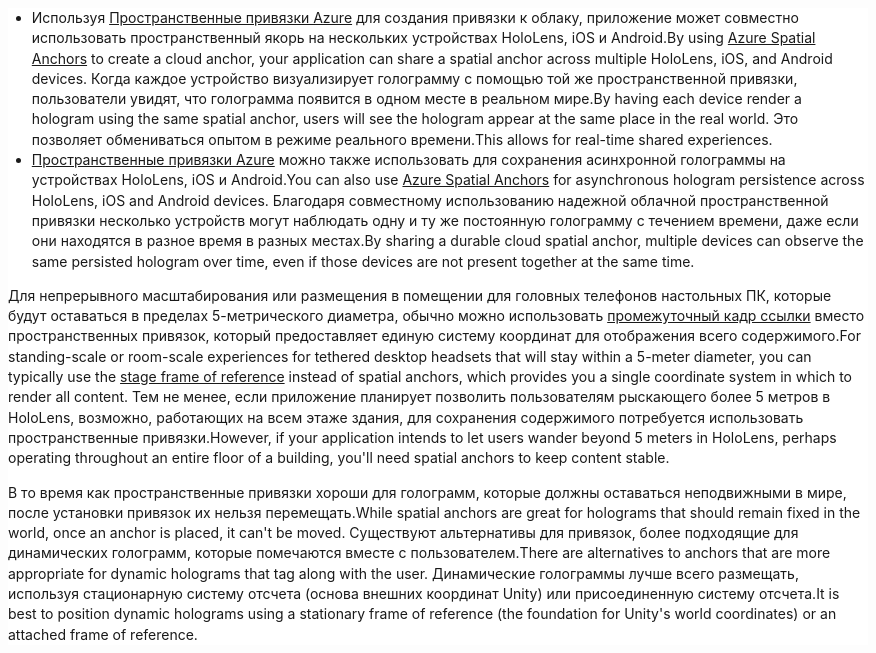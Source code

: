 * <span data-ttu-id="80c3f-111">Используя <a href="https://docs.microsoft.com/azure/spatial-anchors/overview" target="_blank">Пространственные привязки Azure</a> для создания привязки к облаку, приложение может совместно использовать пространственный якорь на нескольких устройствах HoloLens, iOS и Android.</span><span class="sxs-lookup"><span data-stu-id="80c3f-111">By using <a href="https://docs.microsoft.com/azure/spatial-anchors/overview" target="_blank">Azure Spatial Anchors</a> to create a cloud anchor, your application can share a spatial anchor across multiple HoloLens, iOS, and Android devices.</span></span> <span data-ttu-id="80c3f-112">Когда каждое устройство визуализирует голограмму с помощью той же пространственной привязки, пользователи увидят, что голограмма появится в одном месте в реальном мире.</span><span class="sxs-lookup"><span data-stu-id="80c3f-112">By having each device render a hologram using the same spatial anchor, users will see the hologram appear at the same place in the real world.</span></span> <span data-ttu-id="80c3f-113">Это позволяет обмениваться опытом в режиме реального времени.</span><span class="sxs-lookup"><span data-stu-id="80c3f-113">This allows for real-time shared experiences.</span></span>
* <span data-ttu-id="80c3f-114"><a href="https://docs.microsoft.com/azure/spatial-anchors/overview" target="_blank">Пространственные привязки Azure</a> можно также использовать для сохранения асинхронной голограммы на устройствах HoloLens, iOS и Android.</span><span class="sxs-lookup"><span data-stu-id="80c3f-114">You can also use <a href="https://docs.microsoft.com/azure/spatial-anchors/overview" target="_blank">Azure Spatial Anchors</a> for asynchronous hologram persistence across HoloLens, iOS and Android devices.</span></span> <span data-ttu-id="80c3f-115">Благодаря совместному использованию надежной облачной пространственной привязки несколько устройств могут наблюдать одну и ту же постоянную голограмму с течением времени, даже если они находятся в разное время в разных местах.</span><span class="sxs-lookup"><span data-stu-id="80c3f-115">By sharing a durable cloud spatial anchor, multiple devices can observe the same persisted hologram over time, even if those devices are not present together at the same time.</span></span>

<span data-ttu-id="80c3f-116">Для непрерывного масштабирования или размещения в помещении для головных телефонов настольных ПК, которые будут оставаться в пределах 5-метрического диаметра, обычно можно использовать [промежуточный кадр ссылки](coordinate-systems.md#stage-frame-of-reference) вместо пространственных привязок, который предоставляет единую систему координат для отображения всего содержимого.</span><span class="sxs-lookup"><span data-stu-id="80c3f-116">For standing-scale or room-scale experiences for tethered desktop headsets that will stay within a 5-meter diameter, you can typically use the [stage frame of reference](coordinate-systems.md#stage-frame-of-reference) instead of spatial anchors, which provides you a single coordinate system in which to render all content.</span></span> <span data-ttu-id="80c3f-117">Тем не менее, если приложение планирует позволить пользователям рыскающего более 5 метров в HoloLens, возможно, работающих на всем этаже здания, для сохранения содержимого потребуется использовать пространственные привязки.</span><span class="sxs-lookup"><span data-stu-id="80c3f-117">However, if your application intends to let users wander beyond 5 meters in HoloLens, perhaps operating throughout an entire floor of a building, you'll need spatial anchors to keep content stable.</span></span>

<span data-ttu-id="80c3f-118">В то время как пространственные привязки хороши для голограмм, которые должны оставаться неподвижными в мире, после установки привязок их нельзя перемещать.</span><span class="sxs-lookup"><span data-stu-id="80c3f-118">While spatial anchors are great for holograms that should remain fixed in the world, once an anchor is placed, it can't be moved.</span></span> <span data-ttu-id="80c3f-119">Существуют альтернативы для привязок, более подходящие для динамических голограмм, которые помечаются вместе с пользователем.</span><span class="sxs-lookup"><span data-stu-id="80c3f-119">There are alternatives to anchors that are more appropriate for dynamic holograms that tag along with the user.</span></span> <span data-ttu-id="80c3f-120">Динамические голограммы лучше всего размещать, используя стационарную систему отсчета (основа внешних координат Unity) или присоединенную систему отсчета.</span><span class="sxs-lookup"><span data-stu-id="80c3f-120">It is best to position dynamic holograms using a stationary frame of reference (the foundation for Unity's world coordinates) or an attached frame of reference.</span></span>
